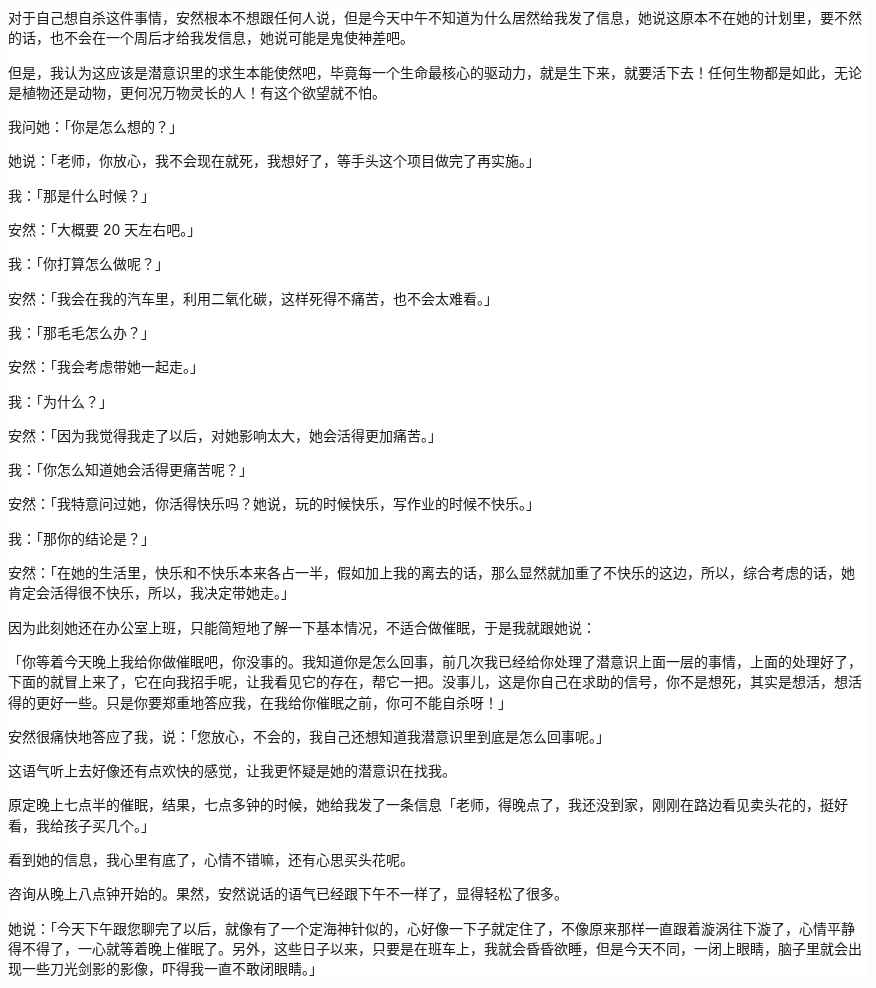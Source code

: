 
对于自己想自杀这件事情，安然根本不想跟任何人说，但是今天中午不知道为什么居然给我发了信息，她说这原本不在她的计划里，要不然的话，也不会在一个周后才给我发信息，她说可能是鬼使神差吧。


但是，我认为这应该是潜意识里的求生本能使然吧，毕竟每一个生命最核心的驱动力，就是生下来，就要活下去！任何生物都是如此，无论是植物还是动物，更何况万物灵长的人！有这个欲望就不怕。


我问她：「你是怎么想的？」


她说：「老师，你放心，我不会现在就死，我想好了，等手头这个项目做完了再实施。」


我：「那是什么时候？」


安然：「大概要 20 天左右吧。」


我：「你打算怎么做呢？」


安然：「我会在我的汽车里，利用二氧化碳，这样死得不痛苦，也不会太难看。」


我：「那毛毛怎么办？」


安然：「我会考虑带她一起走。」


我：「为什么？」


安然：「因为我觉得我走了以后，对她影响太大，她会活得更加痛苦。」


我：「你怎么知道她会活得更痛苦呢？」


安然：「我特意问过她，你活得快乐吗？她说，玩的时候快乐，写作业的时候不快乐。」


我：「那你的结论是？」


安然：「在她的生活里，快乐和不快乐本来各占一半，假如加上我的离去的话，那么显然就加重了不快乐的这边，所以，综合考虑的话，她肯定会活得很不快乐，所以，我决定带她走。」


因为此刻她还在办公室上班，只能简短地了解一下基本情况，不适合做催眠，于是我就跟她说：


「你等着今天晚上我给你做催眠吧，你没事的。我知道你是怎么回事，前几次我已经给你处理了潜意识上面一层的事情，上面的处理好了，下面的就冒上来了，它在向我招手呢，让我看见它的存在，帮它一把。没事儿，这是你自己在求助的信号，你不是想死，其实是想活，想活得的更好一些。只是你要郑重地答应我，在我给你催眠之前，你可不能自杀呀！」


安然很痛快地答应了我，说：「您放心，不会的，我自己还想知道我潜意识里到底是怎么回事呢。」


这语气听上去好像还有点欢快的感觉，让我更怀疑是她的潜意识在找我。


原定晚上七点半的催眠，结果，七点多钟的时候，她给我发了一条信息「老师，得晚点了，我还没到家，刚刚在路边看见卖头花的，挺好看，我给孩子买几个。」 


看到她的信息，我心里有底了，心情不错嘛，还有心思买头花呢。


咨询从晚上八点钟开始的。果然，安然说话的语气已经跟下午不一样了，显得轻松了很多。


她说：「今天下午跟您聊完了以后，就像有了一个定海神针似的，心好像一下子就定住了，不像原来那样一直跟着漩涡往下漩了，心情平静得不得了，一心就等着晚上催眠了。另外，这些日子以来，只要是在班车上，我就会昏昏欲睡，但是今天不同，一闭上眼睛，脑子里就会出现一些刀光剑影的影像，吓得我一直不敢闭眼睛。」

